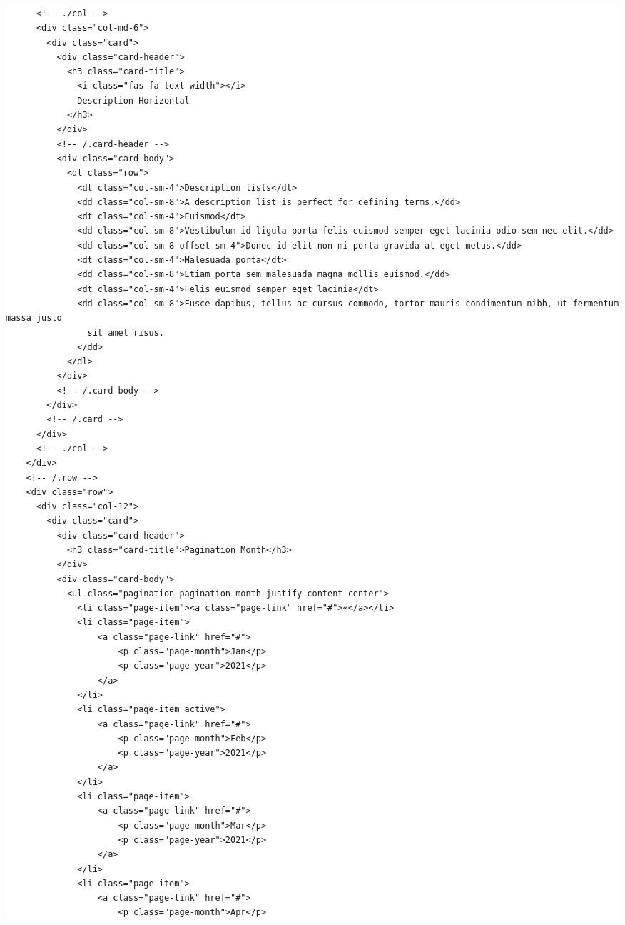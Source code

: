           <!-- ./col -->
          <div class="col-md-6">
            <div class="card">
              <div class="card-header">
                <h3 class="card-title">
                  <i class="fas fa-text-width"></i>
                  Description Horizontal
                </h3>
              </div>
              <!-- /.card-header -->
              <div class="card-body">
                <dl class="row">
                  <dt class="col-sm-4">Description lists</dt>
                  <dd class="col-sm-8">A description list is perfect for defining terms.</dd>
                  <dt class="col-sm-4">Euismod</dt>
                  <dd class="col-sm-8">Vestibulum id ligula porta felis euismod semper eget lacinia odio sem nec elit.</dd>
                  <dd class="col-sm-8 offset-sm-4">Donec id elit non mi porta gravida at eget metus.</dd>
                  <dt class="col-sm-4">Malesuada porta</dt>
                  <dd class="col-sm-8">Etiam porta sem malesuada magna mollis euismod.</dd>
                  <dt class="col-sm-4">Felis euismod semper eget lacinia</dt>
                  <dd class="col-sm-8">Fusce dapibus, tellus ac cursus commodo, tortor mauris condimentum nibh, ut fermentum massa justo
                    sit amet risus.
                  </dd>
                </dl>
              </div>
              <!-- /.card-body -->
            </div>
            <!-- /.card -->
          </div>
          <!-- ./col -->
        </div>
        <!-- /.row -->
        <div class="row">
          <div class="col-12">
            <div class="card">
              <div class="card-header">
                <h3 class="card-title">Pagination Month</h3>
              </div>
              <div class="card-body">
                <ul class="pagination pagination-month justify-content-center">
                  <li class="page-item"><a class="page-link" href="#">«</a></li>
                  <li class="page-item">
                      <a class="page-link" href="#">
                          <p class="page-month">Jan</p>
                          <p class="page-year">2021</p>
                      </a>
                  </li>
                  <li class="page-item active">
                      <a class="page-link" href="#">
                          <p class="page-month">Feb</p>
                          <p class="page-year">2021</p>
                      </a>
                  </li>
                  <li class="page-item">
                      <a class="page-link" href="#">
                          <p class="page-month">Mar</p>
                          <p class="page-year">2021</p>
                      </a>
                  </li>
                  <li class="page-item">
                      <a class="page-link" href="#">
                          <p class="page-month">Apr</p>